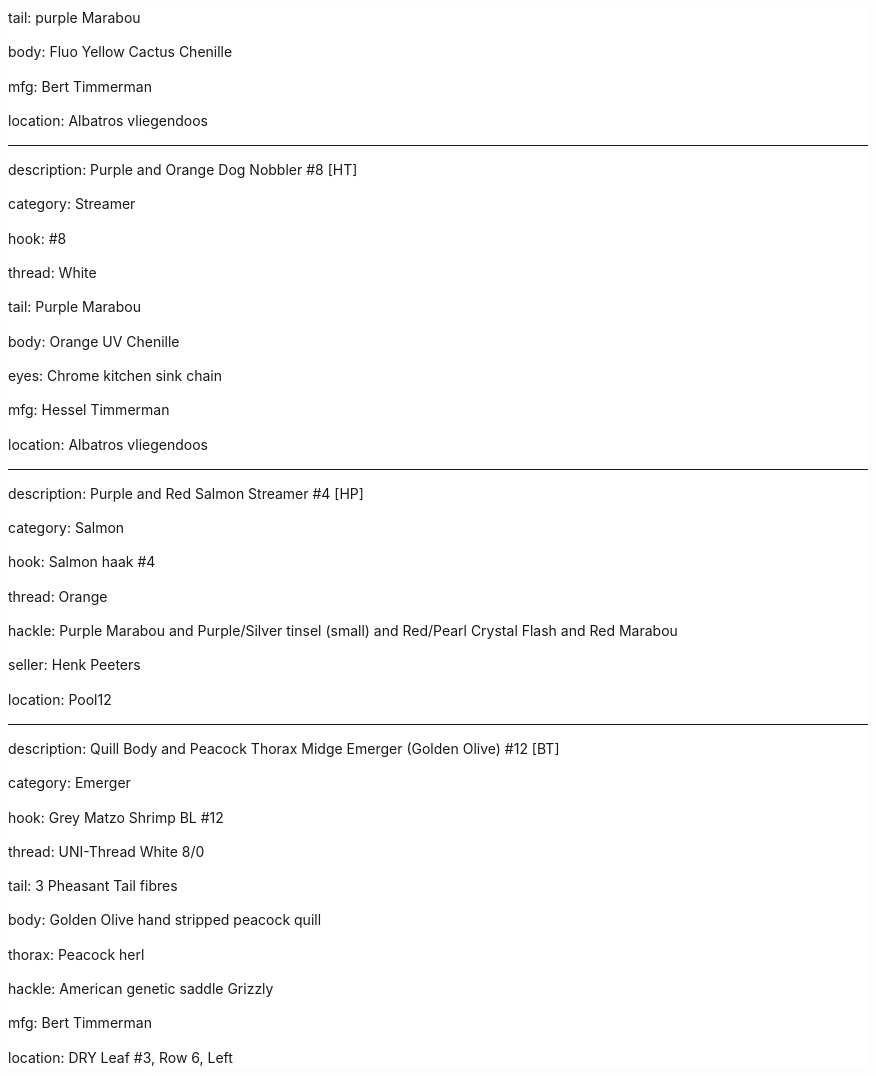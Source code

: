 tail: purple Marabou

body: Fluo Yellow Cactus Chenille

mfg: Bert Timmerman

location: Albatros vliegendoos

------

description: Purple and Orange Dog Nobbler #8 [HT]

category: Streamer

hook: #8

thread: White

tail: Purple Marabou

body: Orange UV Chenille

eyes: Chrome kitchen sink chain

mfg: Hessel Timmerman

location: Albatros vliegendoos

------

description: Purple and Red Salmon Streamer #4 [HP]

category: Salmon

hook: Salmon haak #4

thread: Orange

hackle: Purple Marabou and Purple/Silver tinsel (small) and Red/Pearl Crystal Flash and Red Marabou

seller: Henk Peeters

location: Pool12

------

description: Quill Body and Peacock Thorax Midge Emerger (Golden Olive) #12 [BT]

category: Emerger

hook: Grey Matzo Shrimp BL #12

thread: UNI-Thread White 8/0

tail: 3 Pheasant Tail fibres

body: Golden Olive hand stripped peacock quill

thorax: Peacock herl

hackle: American genetic saddle Grizzly

mfg: Bert Timmerman

location: DRY Leaf #3, Row 6, Left
